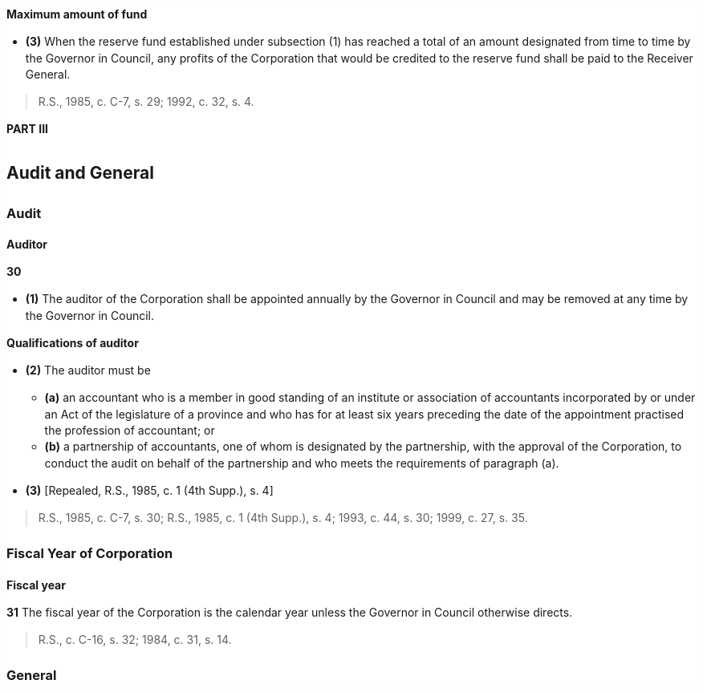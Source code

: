 **Maximum amount of fund**

- **(3)** When the reserve fund established under subsection (1) has reached a total of an amount designated from time to time by the Governor in Council, any profits of the Corporation that would be credited to the reserve fund shall be paid to the Receiver General.
> R.S., 1985, c. C-7, s. 29; 1992, c. 32, s. 4.





**PART III** 
## Audit and General



### Audit



**Auditor**

**30** 

- **(1)** The auditor of the Corporation shall be appointed annually by the Governor in Council and may be removed at any time by the Governor in Council.

**Qualifications of auditor**

- **(2)** The auditor must be
	- **(a)** an accountant who is a member in good standing of an institute or association of accountants incorporated by or under an Act of the legislature of a province and who has for at least six years preceding the date of the appointment practised the profession of accountant; or
	- **(b)** a partnership of accountants, one of whom is designated by the partnership, with the approval of the Corporation, to conduct the audit on behalf of the partnership and who meets the requirements of paragraph (a).

- **(3)** [Repealed, R.S., 1985, c. 1 (4th Supp.), s. 4]
> R.S., 1985, c. C-7, s. 30; R.S., 1985, c. 1 (4th Supp.), s. 4; 1993, c. 44, s. 30; 1999, c. 27, s. 35.





### Fiscal Year of Corporation



**Fiscal year**

**31** The fiscal year of the Corporation is the calendar year unless the Governor in Council otherwise directs.
> R.S., c. C-16, s. 32; 1984, c. 31, s. 14.





### General


